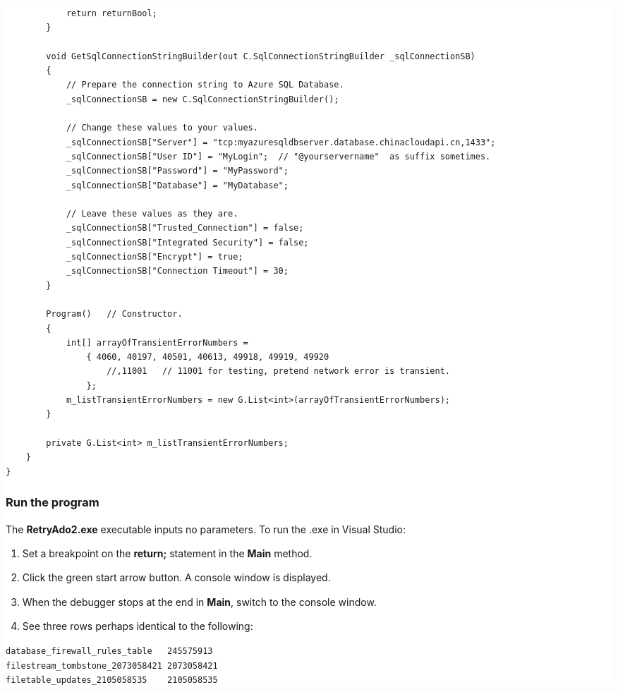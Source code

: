 ```
			return returnBool;
		}

		void GetSqlConnectionStringBuilder(out C.SqlConnectionStringBuilder _sqlConnectionSB)
		{
			// Prepare the connection string to Azure SQL Database.
			_sqlConnectionSB = new C.SqlConnectionStringBuilder();

			// Change these values to your values.
			_sqlConnectionSB["Server"] = "tcp:myazuresqldbserver.database.chinacloudapi.cn,1433";
			_sqlConnectionSB["User ID"] = "MyLogin";  // "@yourservername"  as suffix sometimes.
			_sqlConnectionSB["Password"] = "MyPassword";
			_sqlConnectionSB["Database"] = "MyDatabase";

			// Leave these values as they are.
			_sqlConnectionSB["Trusted_Connection"] = false;
			_sqlConnectionSB["Integrated Security"] = false;
			_sqlConnectionSB["Encrypt"] = true;
			_sqlConnectionSB["Connection Timeout"] = 30;
		}

		Program()   // Constructor.
		{
			int[] arrayOfTransientErrorNumbers =
				{ 4060, 40197, 40501, 40613, 49918, 49919, 49920
					//,11001   // 11001 for testing, pretend network error is transient.
				};
			m_listTransientErrorNumbers = new G.List<int>(arrayOfTransientErrorNumbers);
		}

		private G.List<int> m_listTransientErrorNumbers;
	}
}
```


### Run the program


The **RetryAdo2.exe** executable inputs no parameters. To run the .exe in Visual Studio:


1. Set a breakpoint on the **return;** statement in the **Main** method.

2. Click the green start arrow button. A console window is displayed.

3. When the debugger stops at the end in **Main**, switch to the console window.

4. See three rows perhaps identical to the following:


```
database_firewall_rules_table   245575913
filestream_tombstone_2073058421 2073058421
filetable_updates_2105058535    2105058535
```
